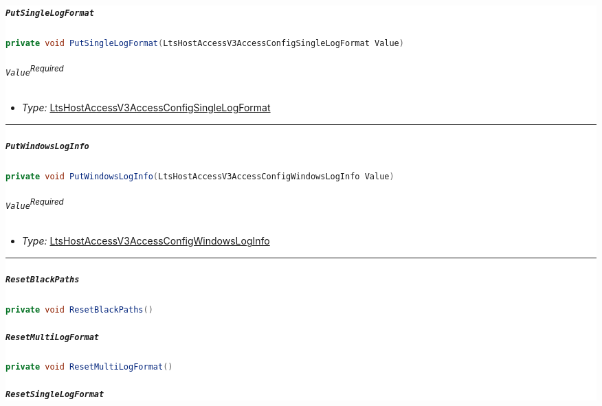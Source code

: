 ##### `PutSingleLogFormat` <a name="PutSingleLogFormat" id="@cdktf/provider-opentelekomcloud.ltsHostAccessV3.LtsHostAccessV3AccessConfigOutputReference.putSingleLogFormat"></a>

```csharp
private void PutSingleLogFormat(LtsHostAccessV3AccessConfigSingleLogFormat Value)
```

###### `Value`<sup>Required</sup> <a name="Value" id="@cdktf/provider-opentelekomcloud.ltsHostAccessV3.LtsHostAccessV3AccessConfigOutputReference.putSingleLogFormat.parameter.value"></a>

- *Type:* <a href="#@cdktf/provider-opentelekomcloud.ltsHostAccessV3.LtsHostAccessV3AccessConfigSingleLogFormat">LtsHostAccessV3AccessConfigSingleLogFormat</a>

---

##### `PutWindowsLogInfo` <a name="PutWindowsLogInfo" id="@cdktf/provider-opentelekomcloud.ltsHostAccessV3.LtsHostAccessV3AccessConfigOutputReference.putWindowsLogInfo"></a>

```csharp
private void PutWindowsLogInfo(LtsHostAccessV3AccessConfigWindowsLogInfo Value)
```

###### `Value`<sup>Required</sup> <a name="Value" id="@cdktf/provider-opentelekomcloud.ltsHostAccessV3.LtsHostAccessV3AccessConfigOutputReference.putWindowsLogInfo.parameter.value"></a>

- *Type:* <a href="#@cdktf/provider-opentelekomcloud.ltsHostAccessV3.LtsHostAccessV3AccessConfigWindowsLogInfo">LtsHostAccessV3AccessConfigWindowsLogInfo</a>

---

##### `ResetBlackPaths` <a name="ResetBlackPaths" id="@cdktf/provider-opentelekomcloud.ltsHostAccessV3.LtsHostAccessV3AccessConfigOutputReference.resetBlackPaths"></a>

```csharp
private void ResetBlackPaths()
```

##### `ResetMultiLogFormat` <a name="ResetMultiLogFormat" id="@cdktf/provider-opentelekomcloud.ltsHostAccessV3.LtsHostAccessV3AccessConfigOutputReference.resetMultiLogFormat"></a>

```csharp
private void ResetMultiLogFormat()
```

##### `ResetSingleLogFormat` <a name="ResetSingleLogFormat" id="@cdktf/provider-opentelekomcloud.ltsHostAccessV3.LtsHostAccessV3AccessConfigOutputReference.resetSingleLogFormat"></a>
